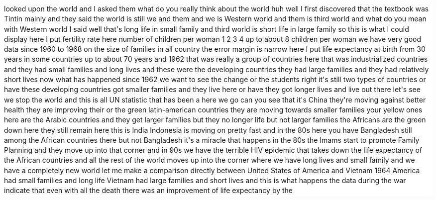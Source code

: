 looked upon the world and I asked them
what do you really think about the world
huh well I first discovered that the
textbook was Tintin mainly and they said
the world is still we and them and we is
Western world and them is third world
and what do you mean with Western world
I said well that&#39;s long life in small
family and third world is short life in
large family so this is what I could
display here I put fertility rate here
number of children per woman 1 2 3 4 up
to about 8 children per woman we have
very good data since 1960 to 1968 on the
size of families in all country the
error margin is narrow here I put life
expectancy at birth from 30 years in
some countries up to about 70 years and
1962 that was really a group of
countries here that was industrialized
countries and they had small families
and long lives and these were the
developing countries they had large
families and they had relatively short
lives now what has happened since 1962
we want to see the change or the
students right it&#39;s still two types of
countries or have these developing
countries got smaller families and they
live here or have they got longer lives
and live out there let&#39;s see we stop the
world and this is all UN statistic that
has been a
here we go can you see that it&#39;s China
they&#39;re moving against better health
they are improving their or the green
latin-american countries they are moving
towards smaller families your yellow
ones here are the Arabic countries and
they get larger families but they no
longer life but not larger families the
Africans are the green down here they
still remain here this is India
Indonesia is moving on pretty fast and
in the 80s here you have Bangladesh
still among the African countries there
but not Bangladesh it&#39;s a miracle that
happens in the 80s the Imams start to
promote Family Planning and they move up
into that corner and in 90s we have the
terrible HIV epidemic that takes down
the life expectancy of the African
countries and all the rest of the world
moves up into the corner where we have
long lives and small family and we have
a completely new world
let me make a comparison directly
between United States of America and
Vietnam 1964 America had small families
and long life Vietnam had large families
and short lives and this is what happens
the data during the war indicate that
even with all the death there was an
improvement of life expectancy by the